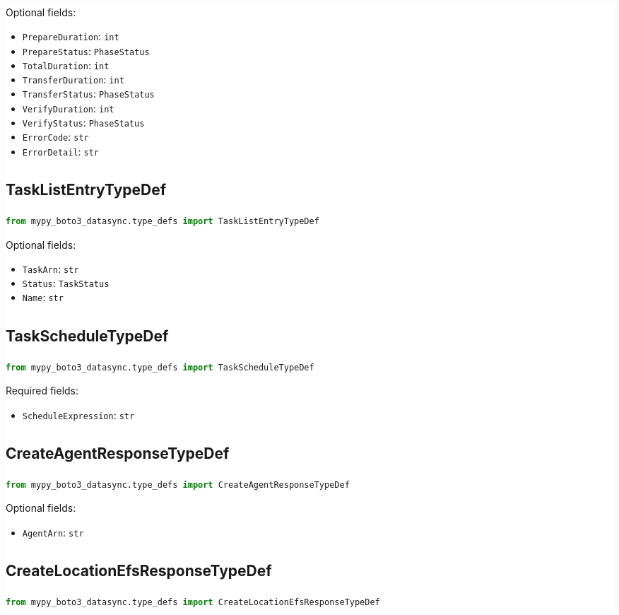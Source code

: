 


Optional fields:
- `PrepareDuration`: `int`
- `PrepareStatus`: `PhaseStatus`
- `TotalDuration`: `int`
- `TransferDuration`: `int`
- `TransferStatus`: `PhaseStatus`
- `VerifyDuration`: `int`
- `VerifyStatus`: `PhaseStatus`
- `ErrorCode`: `str`
- `ErrorDetail`: `str`


## TaskListEntryTypeDef

```python
from mypy_boto3_datasync.type_defs import TaskListEntryTypeDef
```




Optional fields:
- `TaskArn`: `str`
- `Status`: `TaskStatus`
- `Name`: `str`


## TaskScheduleTypeDef

```python
from mypy_boto3_datasync.type_defs import TaskScheduleTypeDef
```


Required fields:
- `ScheduleExpression`: `str`




## CreateAgentResponseTypeDef

```python
from mypy_boto3_datasync.type_defs import CreateAgentResponseTypeDef
```




Optional fields:
- `AgentArn`: `str`


## CreateLocationEfsResponseTypeDef

```python
from mypy_boto3_datasync.type_defs import CreateLocationEfsResponseTypeDef
```

